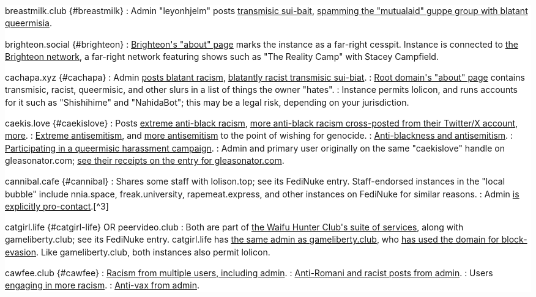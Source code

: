 breastmilk.club {#breastmilk}
: Admin "leyonhjelm" posts [transmisic sui-bait](https://web.archive.org/web/20230730195610/https://breastmilk.club/notice/AX6eLMJ8QENou2HhmS), [spamming the "mutualaid" guppe group with blatant queermisia](https://web.archive.org/web/20230730195759/https://breastmilk.club/notice/AWy4STyPAWSj5e0SYq).

brighteon.social {#brighteon}
: [Brighteon's "about" page](https://web.archive.org/web/20230724044425/https://brighteon.social/about/more) marks the instance as a far-right cesspit. Instance is connected to [the Brighteon network](https://web.archive.org/web/20230729030855/https://www.brighteon.com/), a far-right network featuring shows such as "The Reality Camp" with Stacey Campfield.

cachapa.xyz {#cachapa}
: Admin [posts blatant racism](https://archive.today/2023.08.05-185121/https://moar.cachapa.xyz/notes/9huxc4zgtc), [blatantly racist transmisic sui-biat](https://archive.today/2023.08.05-185812/https://moar.cachapa.xyz/notes/9bv4ns2itf).
: [Root domain's "about" page](https://web.archive.org/web/20231025062617/https://cachapa.xyz/about/) contains transmisic, racist, queermisic, and other slurs in a list of things the owner "hates".
: Instance permits lolicon, and runs accounts for it such as "Shishihime" and "NahidaBot"; this may be a legal risk, depending on your jurisdiction.

caekis.love {#caekislove}
: Posts [extreme anti-black racism](https://archive.today/2024.10.17-000705/https://cawfee.club/notice/An22HKnnXpVEYtEC8W), [more anti-black racism cross-posted from their Twitter/X account](https://archive.today/2024.10.17-000358/https://poa.st/@caekislove@caekis.love/posts/An2ohPSMVnGDc7DIbw), [more](https://archive.today/2024.10.17-001447/https://cawfee.club/notice/AmuW7DLHXITf8EcpeK).
: [Extreme antisemitism](https://archive.today/2024.10.17-001414/https://cawfee.club/notice/AmuLHyrwaXVjvwpmAi), and [more antisemitism](https://archive.today/2024.10.17-002307/https://cawfee.club/notice/Amg4Ps2Zj2gGguixwe) to the point of wishing for genocide.
: [Anti-blackness and antisemitism](https://archive.today/2024.10.17-002519/https://cawfee.club/notice/AmVU1Qaxls2w69cK6S).
: [Participating in a queermisic harassment campaign](https://archive.today/2024.10.17-002238/https://cawfee.club/notice/AmkJ7Fp1MI1UtGnyhE).
: Admin and primary user originally on the same "caekislove" handle on gleasonator.com; [see their receipts on the entry for gleasonator.com](#gleasonator).

cannibal.cafe {#cannibal}
: Shares some staff with lolison.top; see its FediNuke entry. Staff-endorsed instances in the "local bubble" include nnia.space, freak.university, rapemeat.express, and other instances on FediNuke for similar reasons.
: Admin [is explicitly pro-contact](https://archive.today/2023.09.28-005227/https://paravielfalt.zone/@regenbogenfisch/111120363605697304).[^3]

catgirl.life {#catgirl-life} OR peervideo.club
: Both are part of [the Waifu Hunter Club's suite of services](https://web.archive.org/web/20230828181259/https://waifuhunter.club/services/), along with gameliberty.club; see its FediNuke entry. catgirl.life has [the same admin as gameliberty.club](https://archive.today/2023.08.28-181717/https://catgirl.life/@matrix07012), who [has used the domain for block-evasion](https://archive.today/2023.08.28-182409/https://catgirl.life/notes/8wpdshluoy). Like gameliberty.club, both instances also permit lolicon.

cawfee.club {#cawfee}
: [Racism from multiple users, including admin](https://web.archive.org/web/20230730210913/https://cawfee.club/notice/AY5J5qUA898oge9pa4).
: [Anti-Romani and racist posts from admin](https://web.archive.org/web/20230730211327/https://cawfee.club/notice/AXjafVFrE4C3c48Mm8).
: Users [engaging in more racism](https://web.archive.org/web/20230730211531/https://cawfee.club/notice/AY1UovIIgAoO6DfDX6).
: [Anti-vax from admin](https://web.archive.org/web/20230730211009/https://cawfee.club/notice/AXoyiP9rictCGP2zrs).
